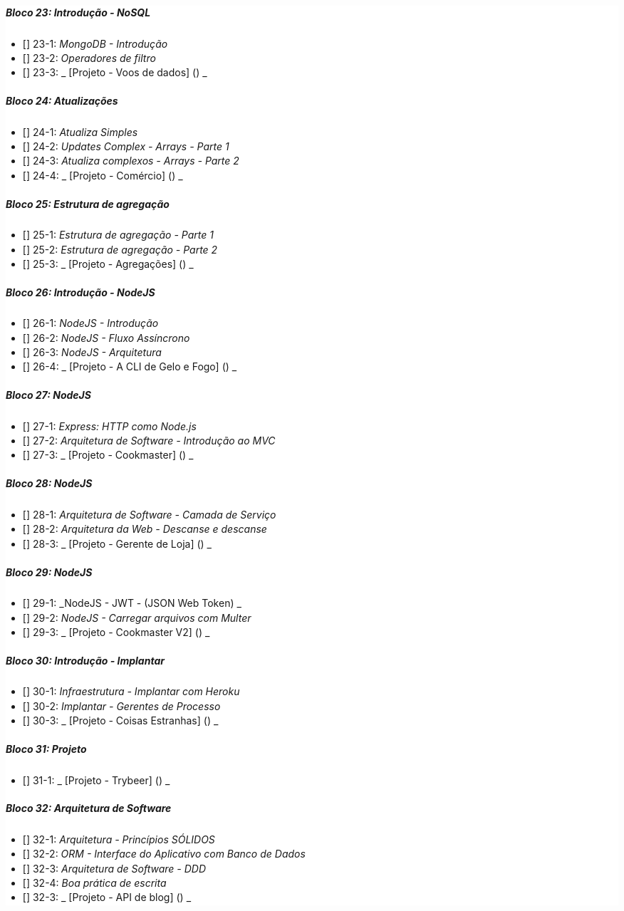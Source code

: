 ##### Bloco 23: Introdução - NoSQL

- [] 23-1: _MongoDB - Introdução_
- [] 23-2: _Operadores de filtro_
- [] 23-3: _ [Projeto - Voos de dados] () _

##### Bloco 24: Atualizações

- [] 24-1: _Atualiza Simples_
- [] 24-2: _Updates Complex - Arrays - Parte 1_
- [] 24-3: _Atualiza complexos - Arrays - Parte 2_
- [] 24-4: _ [Projeto - Comércio] () _

##### Bloco 25: Estrutura de agregação

- [] 25-1: _Estrutura de agregação - Parte 1_
- [] 25-2: _Estrutura de agregação - Parte 2_
- [] 25-3: _ [Projeto - Agregações] () _

##### Bloco 26: Introdução - NodeJS

- [] 26-1: _NodeJS - Introdução_
- [] 26-2: _NodeJS - Fluxo Assíncrono_
- [] 26-3: _NodeJS - Arquitetura_
- [] 26-4: _ [Projeto - A CLI de Gelo e Fogo] () _

##### Bloco 27: NodeJS

- [] 27-1: _Express: HTTP como Node.js_
- [] 27-2: _Arquitetura de Software - Introdução ao MVC_
- [] 27-3: _ [Projeto - Cookmaster] () _

##### Bloco 28: NodeJS

- [] 28-1: _Arquitetura de Software - Camada de Serviço_
- [] 28-2: _Arquitetura da Web - Descanse e descanse_
- [] 28-3: _ [Projeto - Gerente de Loja] () _

##### Bloco 29: NodeJS

- [] 29-1: _NodeJS - JWT - (JSON Web Token) _
- [] 29-2: _NodeJS - Carregar arquivos com Multer_
- [] 29-3: _ [Projeto - Cookmaster V2] () _

##### Bloco 30: Introdução - Implantar

- [] 30-1: _Infraestrutura - Implantar com Heroku_
- [] 30-2: _Implantar - Gerentes de Processo_
- [] 30-3: _ [Projeto - Coisas Estranhas] () _

##### Bloco 31: Projeto

- [] 31-1: _ [Projeto - Trybeer] () _

##### Bloco 32: Arquitetura de Software

- [] 32-1: _Arquitetura - Princípios SÓLIDOS_
- [] 32-2: _ORM - Interface do Aplicativo com Banco de Dados_
- [] 32-3: _Arquitetura de Software - DDD_
- [] 32-4: _Boa prática de escrita_
- [] 32-3: _ [Projeto - API de blog] () _
